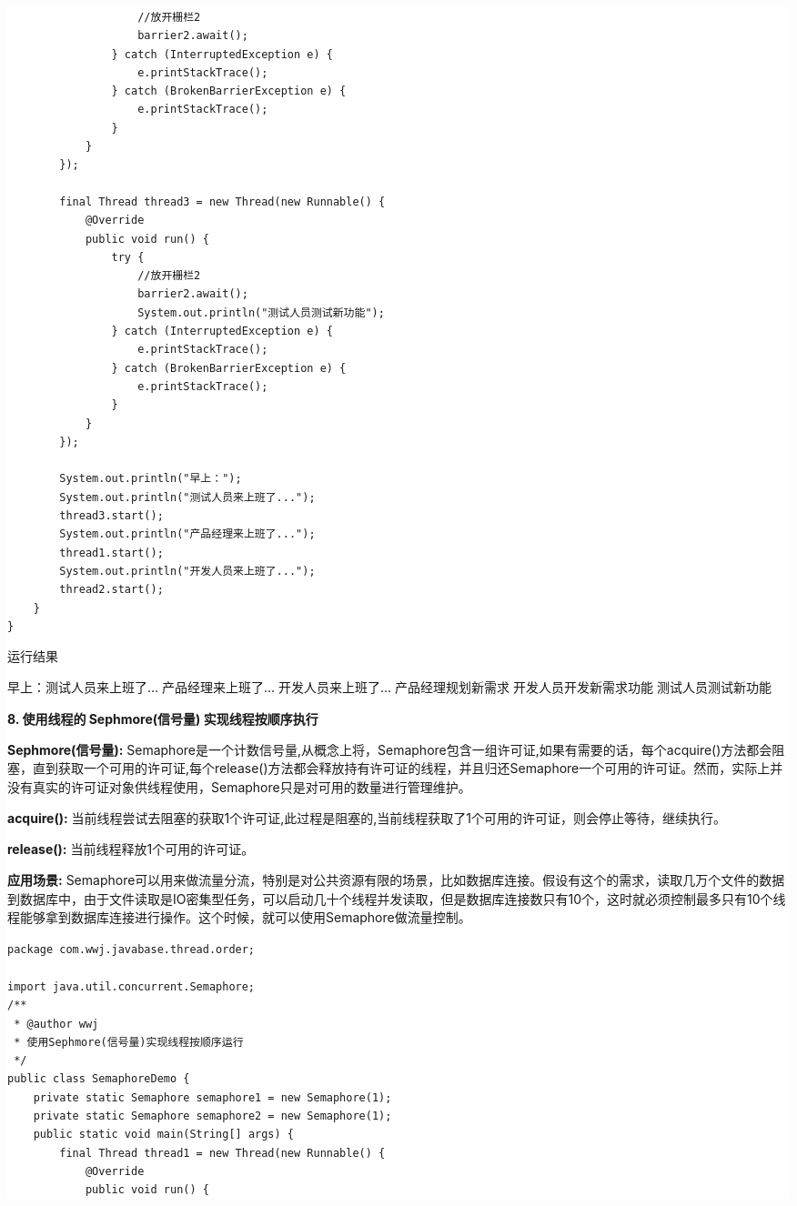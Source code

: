 ```
                    //放开栅栏2
                    barrier2.await();
                } catch (InterruptedException e) {
                    e.printStackTrace();
                } catch (BrokenBarrierException e) {
                    e.printStackTrace();
                }
            }
        });

        final Thread thread3 = new Thread(new Runnable() {
            @Override
            public void run() {
                try {
                    //放开栅栏2
                    barrier2.await();
                    System.out.println("测试人员测试新功能");
                } catch (InterruptedException e) {
                    e.printStackTrace();
                } catch (BrokenBarrierException e) {
                    e.printStackTrace();
                }
            }
        });

        System.out.println("早上：");
        System.out.println("测试人员来上班了...");
        thread3.start();
        System.out.println("产品经理来上班了...");
        thread1.start();
        System.out.println("开发人员来上班了...");
        thread2.start();
    }
}
```

运行结果

早上：测试人员来上班了… 产品经理来上班了… 开发人员来上班了… 产品经理规划新需求 开发人员开发新需求功能 测试人员测试新功能

**8. 使用线程的 Sephmore(信号量) 实现线程按顺序执行**

**Sephmore(信号量):** Semaphore是一个计数信号量,从概念上将，Semaphore包含一组许可证,如果有需要的话，每个acquire()方法都会阻塞，直到获取一个可用的许可证,每个release()方法都会释放持有许可证的线程，并且归还Semaphore一个可用的许可证。然而，实际上并没有真实的许可证对象供线程使用，Semaphore只是对可用的数量进行管理维护。

**acquire():** 当前线程尝试去阻塞的获取1个许可证,此过程是阻塞的,当前线程获取了1个可用的许可证，则会停止等待，继续执行。

**release():** 当前线程释放1个可用的许可证。

**应用场景:** Semaphore可以用来做流量分流，特别是对公共资源有限的场景，比如数据库连接。假设有这个的需求，读取几万个文件的数据到数据库中，由于文件读取是IO密集型任务，可以启动几十个线程并发读取，但是数据库连接数只有10个，这时就必须控制最多只有10个线程能够拿到数据库连接进行操作。这个时候，就可以使用Semaphore做流量控制。

```
package com.wwj.javabase.thread.order;

import java.util.concurrent.Semaphore;
/**
 * @author wwj
 * 使用Sephmore(信号量)实现线程按顺序运行
 */
public class SemaphoreDemo {
    private static Semaphore semaphore1 = new Semaphore(1);
    private static Semaphore semaphore2 = new Semaphore(1);
    public static void main(String[] args) {
        final Thread thread1 = new Thread(new Runnable() {
            @Override
            public void run() {
```
